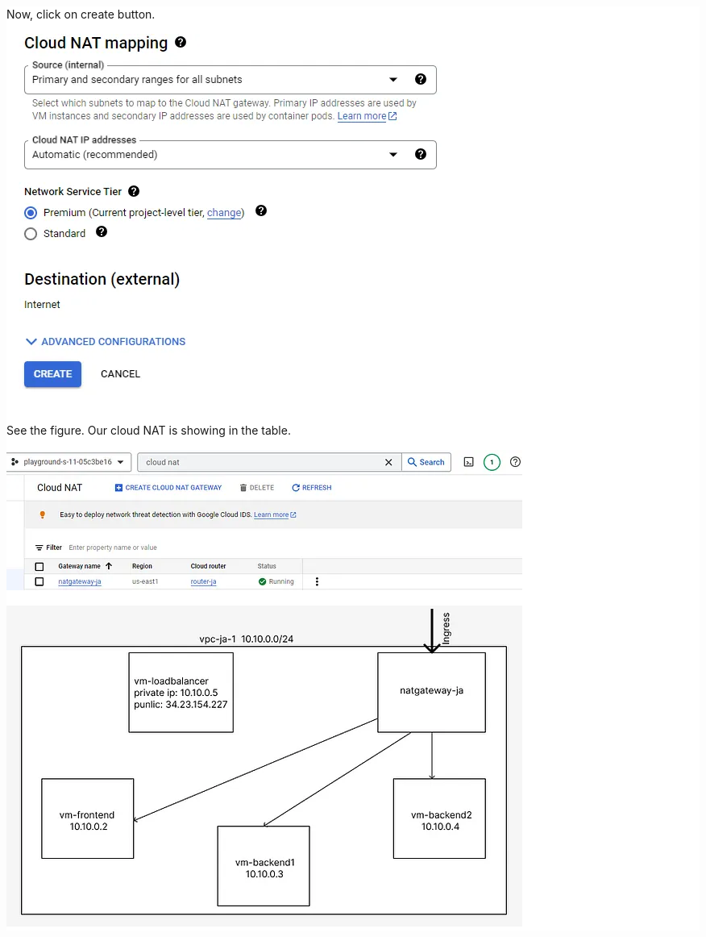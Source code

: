 Now, click on create button.


![cloud NAT](img/63.png)

See the figure. Our cloud NAT is showing in the table.


![nat gateway](img/64.png)

![NAT Gateway](img/65.png)
